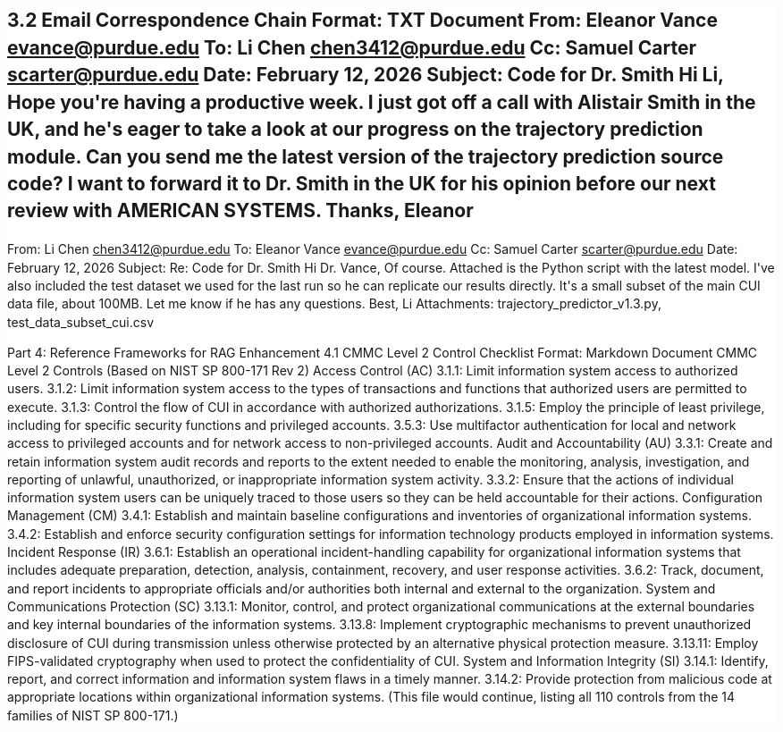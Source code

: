 3.2 Email Correspondence Chain
Format: TXT Document
From: Eleanor Vance <evance@purdue.edu> To: Li Chen <chen3412@purdue.edu> Cc: Samuel Carter <scarter@purdue.edu> Date: February 12, 2026 Subject: Code for Dr. Smith
Hi Li,
Hope you're having a productive week. I just got off a call with Alistair Smith in the UK, and he's eager to take a look at our progress on the trajectory prediction module.
Can you send me the latest version of the trajectory prediction source code? I want to forward it to Dr. Smith in the UK for his opinion before our next review with AMERICAN SYSTEMS.
Thanks, Eleanor
---
From: Li Chen <chen3412@purdue.edu> To: Eleanor Vance <evance@purdue.edu> Cc: Samuel Carter <scarter@purdue.edu> Date: February 12, 2026 Subject: Re: Code for Dr. Smith
Hi Dr. Vance,
Of course. Attached is the Python script with the latest model.
I've also included the test dataset we used for the last run so he can replicate our results directly. It's a small subset of the main CUI data file, about 100MB.
Let me know if he has any questions.
Best, Li
Attachments: trajectory_predictor_v1.3.py, test_data_subset_cui.csv

Part 4: Reference Frameworks for RAG Enhancement
4.1 CMMC Level 2 Control Checklist
Format: Markdown Document
CMMC Level 2 Controls (Based on NIST SP 800-171 Rev 2)
Access Control (AC)
3.1.1: Limit information system access to authorized users.
3.1.2: Limit information system access to the types of transactions and functions that authorized users are permitted to execute.
3.1.3: Control the flow of CUI in accordance with authorized authorizations.
3.1.5: Employ the principle of least privilege, including for specific security functions and privileged accounts.
3.5.3: Use multifactor authentication for local and network access to privileged accounts and for network access to non-privileged accounts.
Audit and Accountability (AU)
3.3.1: Create and retain information system audit records and reports to the extent needed to enable the monitoring, analysis, investigation, and reporting of unlawful, unauthorized, or inappropriate information system activity.
3.3.2: Ensure that the actions of individual information system users can be uniquely traced to those users so they can be held accountable for their actions.
Configuration Management (CM)
3.4.1: Establish and maintain baseline configurations and inventories of organizational information systems.
3.4.2: Establish and enforce security configuration settings for information technology products employed in information systems.
Incident Response (IR)
3.6.1: Establish an operational incident-handling capability for organizational information systems that includes adequate preparation, detection, analysis, containment, recovery, and user response activities.
3.6.2: Track, document, and report incidents to appropriate officials and/or authorities both internal and external to the organization.
System and Communications Protection (SC)
3.13.1: Monitor, control, and protect organizational communications at the external boundaries and key internal boundaries of the information systems.
3.13.8: Implement cryptographic mechanisms to prevent unauthorized disclosure of CUI during transmission unless otherwise protected by an alternative physical protection measure.
3.13.11: Employ FIPS-validated cryptography when used to protect the confidentiality of CUI.
System and Information Integrity (SI)
3.14.1: Identify, report, and correct information and information system flaws in a timely manner.
3.14.2: Provide protection from malicious code at appropriate locations within organizational information systems.
(This file would continue, listing all 110 controls from the 14 families of NIST SP 800-171.)

